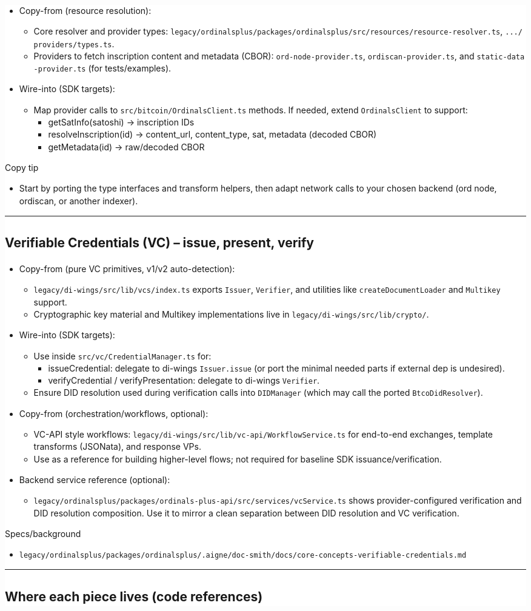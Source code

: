 - Copy-from (resource resolution):
  - Core resolver and provider types: `legacy/ordinalsplus/packages/ordinalsplus/src/resources/resource-resolver.ts`, `.../providers/types.ts`.
  - Providers to fetch inscription content and metadata (CBOR): `ord-node-provider.ts`, `ordiscan-provider.ts`, and `static-data-provider.ts` (for tests/examples).

- Wire-into (SDK targets):
  - Map provider calls to `src/bitcoin/OrdinalsClient.ts` methods. If needed, extend `OrdinalsClient` to support:
    - getSatInfo(satoshi) → inscription IDs
    - resolveInscription(id) → content_url, content_type, sat, metadata (decoded CBOR)
    - getMetadata(id) → raw/decoded CBOR

Copy tip
- Start by porting the type interfaces and transform helpers, then adapt network calls to your chosen backend (ord node, ordiscan, or another indexer).

---

## Verifiable Credentials (VC) – issue, present, verify

- Copy-from (pure VC primitives, v1/v2 auto-detection):
  - `legacy/di-wings/src/lib/vcs/index.ts` exports `Issuer`, `Verifier`, and utilities like `createDocumentLoader` and `Multikey` support.
  - Cryptographic key material and Multikey implementations live in `legacy/di-wings/src/lib/crypto/`.

- Wire-into (SDK targets):
  - Use inside `src/vc/CredentialManager.ts` for:
    - issueCredential: delegate to di-wings `Issuer.issue` (or port the minimal needed parts if external dep is undesired).
    - verifyCredential / verifyPresentation: delegate to di-wings `Verifier`.
  - Ensure DID resolution used during verification calls into `DIDManager` (which may call the ported `BtcoDidResolver`).

- Copy-from (orchestration/workflows, optional):
  - VC-API style workflows: `legacy/di-wings/src/lib/vc-api/WorkflowService.ts` for end-to-end exchanges, template transforms (JSONata), and response VPs.
  - Use as a reference for building higher-level flows; not required for baseline SDK issuance/verification.

- Backend service reference (optional):
  - `legacy/ordinalsplus/packages/ordinals-plus-api/src/services/vcService.ts` shows provider-configured verification and DID resolution composition. Use it to mirror a clean separation between DID resolution and VC verification.

Specs/background
- `legacy/ordinalsplus/packages/ordinalsplus/.aigne/doc-smith/docs/core-concepts-verifiable-credentials.md`

---

## Where each piece lives (code references)
